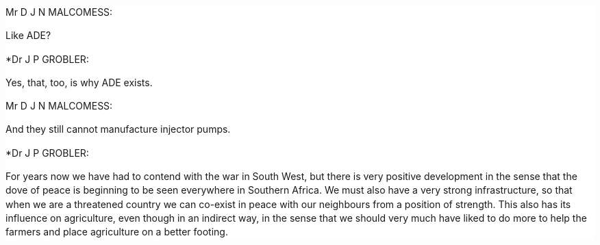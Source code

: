 <speech by="#malcomess">

<from>Mr <person refersTo="hansard_za">D J N MALCOMESS</person>:</from>

<p>Like ADE?</p>

</speech>

<speech by="#grobler">

<from>*Dr <person refersTo="hansard_za">J P GROBLER</person>:</from>

<p>Yes, that, too, is why ADE exists.</p>

</speech>

<speech by="#malcomess">

<from>Mr <person refersTo="hansard_za">D J N MALCOMESS</person>:</from>

<p>And they still cannot manufacture injector pumps.</p>

</speech>

<speech by="#grobler">

<from>*Dr <person refersTo="hansard_za">J P GROBLER</person>:</from>

<p>For years now we have had to contend with the war in South West, but there is very positive development in the sense that the dove of peace is beginning to be seen everywhere in Southern Africa. We must also have a very strong infrastructure, so that when we are a threatened country we can co-exist in peace with our neighbours from a position of strength. This also has its influence on agriculture, even though in an indirect way, in the sense that we should very much have liked to do <span class="col_1463-1464" refersTo="page_0762"/>more to help the farmers and place agriculture on a better footing.</p>



